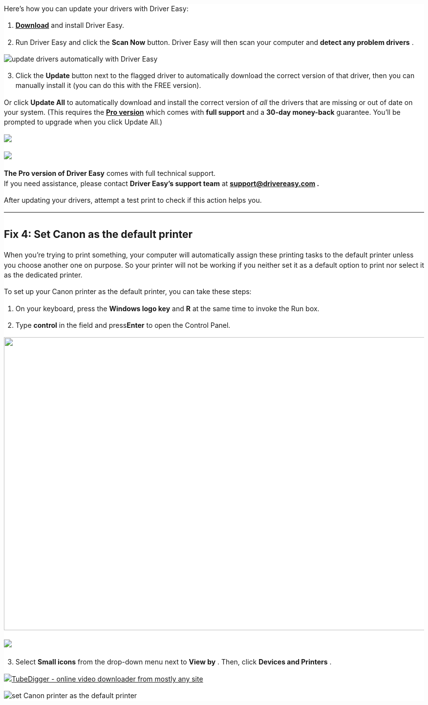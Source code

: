 Here’s how you can update your drivers with Driver Easy:

 1) **[Download](https://tools.techidaily.com/drivereasy/download/)**  and install Driver Easy.

 2) Run Driver Easy and click the **Scan Now** button. Driver Easy will then scan your computer and **detect any problem drivers** .

![update drivers automatically with Driver Easy](https://images.drivereasy.com/wp-content/uploads/2020/09/scan-now-driver-easy-1.png)

 3) Click the **Update**  button next to the flagged driver to automatically download the correct version of that driver, then you can manually install it (you can do this with the FREE version).

 Or click **Update All** to automatically download and install the correct version of _all_ the drivers that are missing or out of date on your system. (This requires the **[Pro version](https://tools.techidaily.com/drivereasy/download/)**  which comes with **full support**  and a **30-day money-back**  guarantee. You’ll be prompted to upgrade when you click Update All.)


<a href="https://secure.2checkout.com/order/checkout.php?PRODS=33729450&QTY=1&AFFILIATE=108875&CART=1"><img src="https://secure.avangate.com/images/merchant/7f687767ccf20fcea1c9dc4a5adc2326/Digisigner_banner_728_x_90_color_version.png" border="0"></a>

![](https://images.drivereasy.com/wp-content/uploads/2021/01/Canon-G7020-1200x900.png)

**The Pro version of Driver Easy** comes with full technical support.  
 If you need assistance, please contact **Driver Easy’s support team** at **[support@drivereasy.com](mailto:support@drivereasy.com) .**

 After updating your drivers, attempt a test print to check if this action helps you.

---

## Fix 4: Set Canon as the default printer

 When you’re trying to print something, your computer will automatically assign these printing tasks to the default printer unless you choose another one on purpose. So your printer will not be working if you neither set it as a default option to print nor select it as the dedicated printer.

 To set up your Canon printer as the default printer, you can take these steps:

 1) On your keyboard, press the **Windows logo key** and **R** at the same time to invoke the Run box.

 2) Type **control** in the field and press**Enter** to open the Control Panel.


<a href="https://appsumo.8odi.net/c/5597632/2068407/7443" target="_top" id="2068407"><img src="//a.impactradius-go.com/display-ad/7443-2068407" border="0" alt="" width="1200" height="600"/></a><img height="0" width="0" src="https://appsumo.8odi.net/i/5597632/2068407/7443" style="position:absolute;visibility:hidden;" border="0" />

![](https://images.drivereasy.com/wp-content/uploads/2021/01/open-Control-Panel.png)

 3) Select **Small icons** from the drop-down menu next to **View by** . Then, click **Devices and Printers** .  
  

<a href="https://secure.2checkout.com/order/checkout.php?PRODS=4572700&QTY=1&AFFILIATE=108875&CART=1"><img src="	https://www.tubedigger.com/wp-content/uploads/2020/08/tubedigger-software-new.png" border="0">TubeDigger - online video downloader from mostly any site</a>

![set Canon printer as the default printer](https://images.drivereasy.com/wp-content/uploads/2021/01/in-the-control-panel.png)
